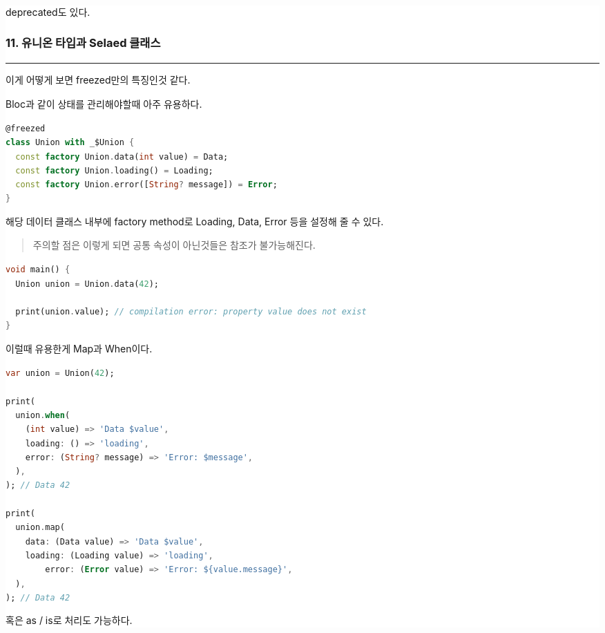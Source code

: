 deprecated도 있다.

### 11. 유니온 타입과 Selaed 클래스

---

이게 어떻게 보면 freezed만의 특징인것 같다.

Bloc과 같이 상태를 관리해야할때 아주 유용하다.

```dart
@freezed
class Union with _$Union {
  const factory Union.data(int value) = Data;
  const factory Union.loading() = Loading;
  const factory Union.error([String? message]) = Error;
}
```

해당 데이터 클래스 내부에 factory method로 Loading, Data, Error 등을 설정해 줄 수 있다. 

> 주의할 점은 이렇게 되면 공통 속성이 아닌것들은 참조가 불가능해진다.
> 

```dart
void main() {
  Union union = Union.data(42);

  print(union.value); // compilation error: property value does not exist
}
```

이럴때 유용한게 Map과 When이다.

```dart
var union = Union(42);

print(
  union.when(
    (int value) => 'Data $value',
    loading: () => 'loading',
    error: (String? message) => 'Error: $message',
  ),
); // Data 42

print(
  union.map(
    data: (Data value) => 'Data $value',
    loading: (Loading value) => 'loading',
		error: (Error value) => 'Error: ${value.message}',
  ),
); // Data 42

```

혹은 as / is로 처리도 가능하다.
